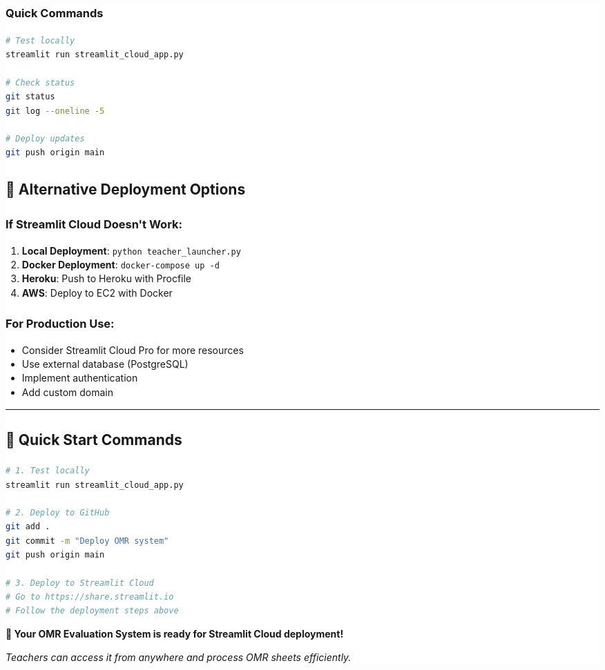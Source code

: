 ### Quick Commands
```bash
# Test locally
streamlit run streamlit_cloud_app.py

# Check status
git status
git log --oneline -5

# Deploy updates
git push origin main
```

## 🎯 Alternative Deployment Options

### If Streamlit Cloud Doesn't Work:
1. **Local Deployment**: `python teacher_launcher.py`
2. **Docker Deployment**: `docker-compose up -d`
3. **Heroku**: Push to Heroku with Procfile
4. **AWS**: Deploy to EC2 with Docker

### For Production Use:
- Consider Streamlit Cloud Pro for more resources
- Use external database (PostgreSQL)
- Implement authentication
- Add custom domain

---

## 🚀 Quick Start Commands

```bash
# 1. Test locally
streamlit run streamlit_cloud_app.py

# 2. Deploy to GitHub
git add .
git commit -m "Deploy OMR system"
git push origin main

# 3. Deploy to Streamlit Cloud
# Go to https://share.streamlit.io
# Follow the deployment steps above
```

**🎉 Your OMR Evaluation System is ready for Streamlit Cloud deployment!**

*Teachers can access it from anywhere and process OMR sheets efficiently.*


